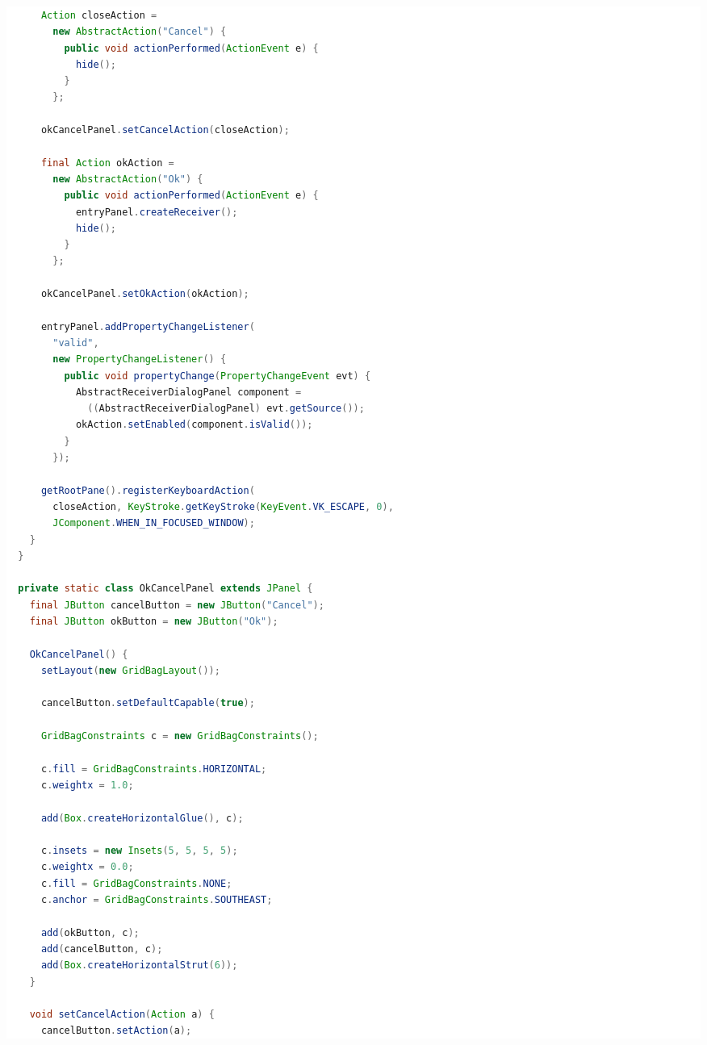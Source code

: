```java
      Action closeAction =
        new AbstractAction("Cancel") {
          public void actionPerformed(ActionEvent e) {
            hide();
          }
        };

      okCancelPanel.setCancelAction(closeAction);

      final Action okAction =
        new AbstractAction("Ok") {
          public void actionPerformed(ActionEvent e) {
            entryPanel.createReceiver();
            hide();
          }
        };

      okCancelPanel.setOkAction(okAction);

      entryPanel.addPropertyChangeListener(
        "valid",
        new PropertyChangeListener() {
          public void propertyChange(PropertyChangeEvent evt) {
            AbstractReceiverDialogPanel component =
              ((AbstractReceiverDialogPanel) evt.getSource());
            okAction.setEnabled(component.isValid());
          }
        });

      getRootPane().registerKeyboardAction(
        closeAction, KeyStroke.getKeyStroke(KeyEvent.VK_ESCAPE, 0),
        JComponent.WHEN_IN_FOCUSED_WINDOW);
    }
  }

  private static class OkCancelPanel extends JPanel {
    final JButton cancelButton = new JButton("Cancel");
    final JButton okButton = new JButton("Ok");

    OkCancelPanel() {
      setLayout(new GridBagLayout());

      cancelButton.setDefaultCapable(true);

      GridBagConstraints c = new GridBagConstraints();

      c.fill = GridBagConstraints.HORIZONTAL;
      c.weightx = 1.0;

      add(Box.createHorizontalGlue(), c);

      c.insets = new Insets(5, 5, 5, 5);
      c.weightx = 0.0;
      c.fill = GridBagConstraints.NONE;
      c.anchor = GridBagConstraints.SOUTHEAST;

      add(okButton, c);
      add(cancelButton, c);
      add(Box.createHorizontalStrut(6));
    }

    void setCancelAction(Action a) {
      cancelButton.setAction(a);
```